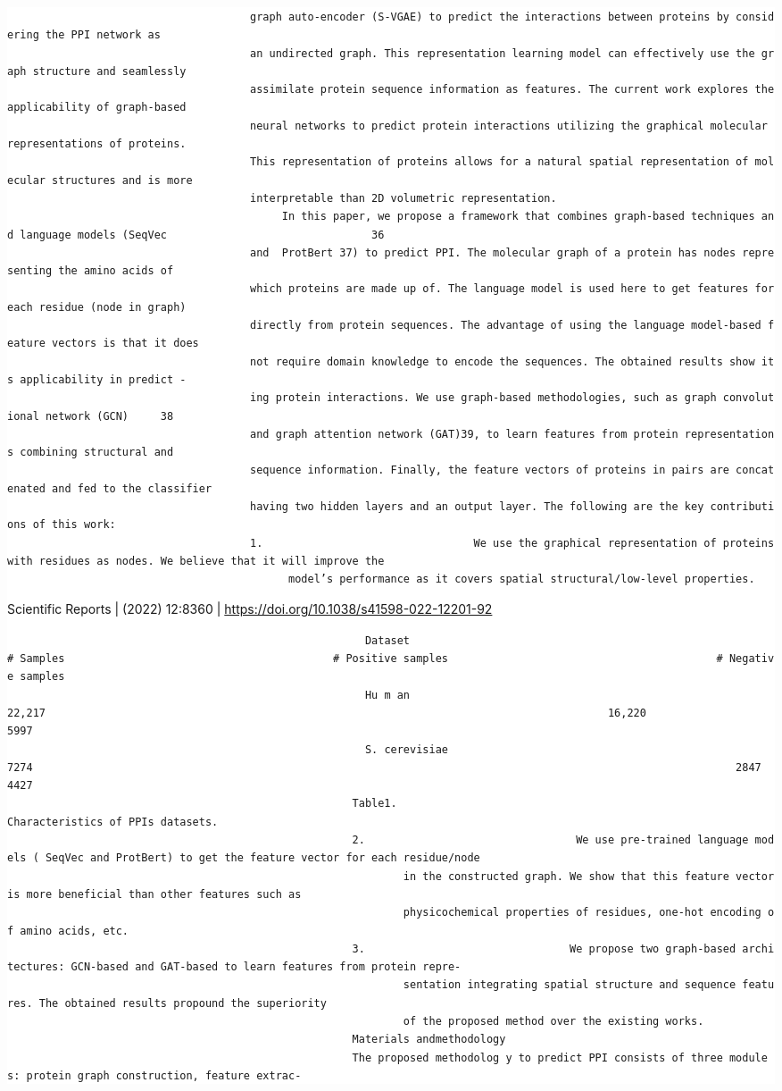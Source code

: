                                           graph auto-encoder (S-VGAE) to predict the interactions between proteins by considering the PPI network as
                                          an undirected graph. This representation learning model can effectively use the graph structure and seamlessly
                                          assimilate protein sequence information as features. The current work explores the applicability of graph-based
                                          neural networks to predict protein interactions utilizing the graphical molecular representations of proteins.
                                          This representation of proteins allows for a natural spatial representation of molecular structures and is more
                                          interpretable than 2D volumetric representation.
                                               In this paper, we propose a framework that combines graph-based techniques and language models (SeqVec                                36
                                          and  ProtBert 37) to predict PPI. The molecular graph of a protein has nodes representing the amino acids of
                                          which proteins are made up of. The language model is used here to get features for each residue (node in graph)
                                          directly from protein sequences. The advantage of using the language model-based feature vectors is that it does
                                          not require domain knowledge to encode the sequences. The obtained results show its applicability in predict -
                                          ing protein interactions. We use graph-based methodologies, such as graph convolutional network (GCN)     38
                                          and graph attention network (GAT)39, to learn features from protein representations combining structural and
                                          sequence information. Finally, the feature vectors of proteins in pairs are concatenated and fed to the classifier
                                          having two hidden layers and an output layer. The following are the key contributions of this work:
                                          1.                                 We use the graphical representation of proteins with residues as nodes. We believe that it will improve the
                                                model’s performance as it covers spatial structural/low-level properties.
Scientific Reports |         (2022) 12:8360  |                                                                                                                                                                                                                                                                                   https://doi.org/10.1038/s41598-022-12201-92

                                                            Dataset                                                                                                        # Samples                                          # Positive samples                                          # Negative samples
                                                            Hu m an                                                                                                        22,217                                                                                        16,220                                                                                                                                                                                                5997
                                                            S. cerevisiae                                                                   7274                                                                                                              2847                                                                                                                                                                                                         4427
                                                          Table1.                                                                 Characteristics of PPIs datasets.
                                                          2.                                 We use pre-trained language models ( SeqVec and ProtBert) to get the feature vector for each residue/node
                                                                  in the constructed graph. We show that this feature vector is more beneficial than other features such as
                                                                  physicochemical properties of residues, one-hot encoding of amino acids, etc.
                                                          3.                                We propose two graph-based architectures: GCN-based and GAT-based to learn features from protein repre-
                                                                  sentation integrating spatial structure and sequence features. The obtained results propound the superiority
                                                                  of the proposed method over the existing works.
                                                          Materials andmethodology
                                                          The proposed methodolog y to predict PPI consists of three modules: protein graph construction, feature extrac-
